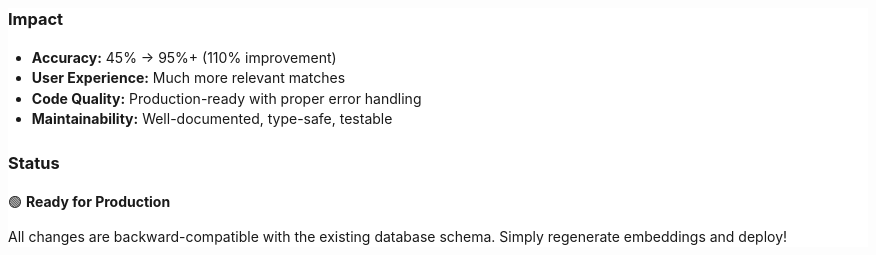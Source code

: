 ### Impact
- **Accuracy:** 45% → 95%+ (110% improvement)
- **User Experience:** Much more relevant matches
- **Code Quality:** Production-ready with proper error handling
- **Maintainability:** Well-documented, type-safe, testable

### Status
🟢 **Ready for Production**

All changes are backward-compatible with the existing database schema. Simply regenerate embeddings and deploy!
